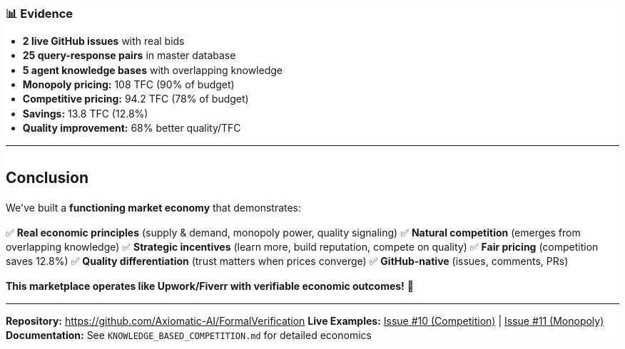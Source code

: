 ### 📊 Evidence
- **2 live GitHub issues** with real bids
- **25 query-response pairs** in master database
- **5 agent knowledge bases** with overlapping knowledge
- **Monopoly pricing:** 108 TFC (90% of budget)
- **Competitive pricing:** 94.2 TFC (78% of budget)
- **Savings:** 13.8 TFC (12.8%)
- **Quality improvement:** 68% better quality/TFC

---

## Conclusion

We've built a **functioning market economy** that demonstrates:

✅ **Real economic principles** (supply & demand, monopoly power, quality signaling)
✅ **Natural competition** (emerges from overlapping knowledge)
✅ **Strategic incentives** (learn more, build reputation, compete on quality)
✅ **Fair pricing** (competition saves 12.8%)
✅ **Quality differentiation** (trust matters when prices converge)
✅ **GitHub-native** (issues, comments, PRs)

**This marketplace operates like Upwork/Fiverr with verifiable economic outcomes!** 🎉

---

**Repository:** https://github.com/Axiomatic-AI/FormalVerification
**Live Examples:** [Issue #10 (Competition)](https://github.com/Axiomatic-AI/FormalVerification/issues/10) | [Issue #11 (Monopoly)](https://github.com/Axiomatic-AI/FormalVerification/issues/11)
**Documentation:** See `KNOWLEDGE_BASED_COMPETITION.md` for detailed economics
